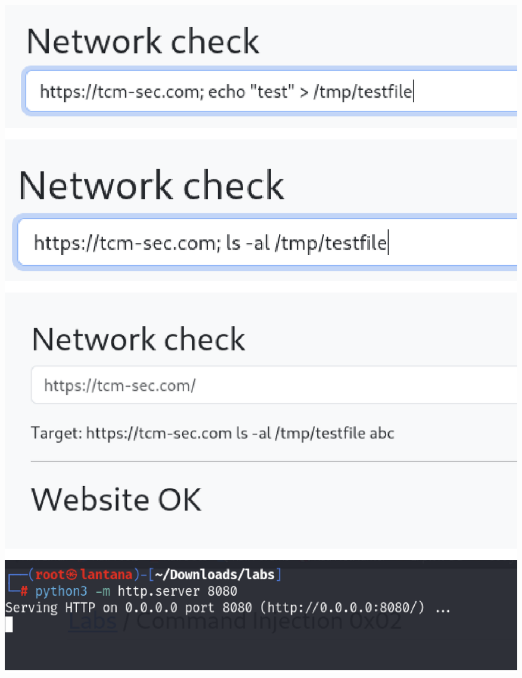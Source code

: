 ![testBlindCI3](../assets/img/commandInjection/Screenshot%202024-08-05%20at%2011.36.01.png)

![testBlindCI4](../assets/img/commandInjection/Screenshot%202024-08-05%20at%2011.36.41.png)

![testBlindCI5](../assets/img/commandInjection/Screenshot%202024-08-05%20at%2011.36.54.png)

![testBlindCI6](../assets/img/commandInjection/Screenshot%202024-08-05%20at%2011.41.17.png)
